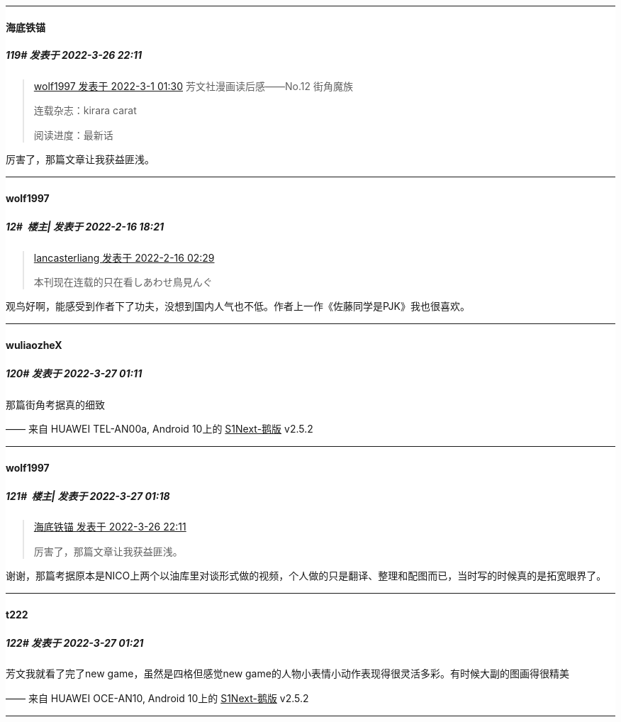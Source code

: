 *****

####  海底铁锚  
##### 119#       发表于 2022-3-26 22:11

<blockquote><a href="httphttps://bbs.saraba1st.com/2b/forum.php?mod=redirect&amp;goto=findpost&amp;pid=54870612&amp;ptid=2052383" target="_blank">wolf1997 发表于 2022-3-1 01:30</a>
芳文社漫画读后感——No.12 街角魔族

连载杂志：kirara carat

阅读进度：最新话</blockquote>
厉害了，那篇文章让我获益匪浅。

*****

####  wolf1997  
##### 12#         楼主| 发表于 2022-2-16 18:21

<blockquote><a href="httphttps://bbs.saraba1st.com/2b/forum.php?mod=redirect&amp;goto=findpost&amp;pid=54705615&amp;ptid=2052383" target="_blank">lancasterliang 发表于 2022-2-16 02:29</a>

本刊现在连载的只在看しあわせ鳥見んぐ</blockquote>
观鸟好啊，能感受到作者下了功夫，没想到国内人气也不低。作者上一作《佐藤同学是PJK》我也很喜欢。

*****

####  wuliaozheX  
##### 120#       发表于 2022-3-27 01:11

那篇街角考据真的细致

—— 来自 HUAWEI TEL-AN00a, Android 10上的 [S1Next-鹅版](https://github.com/ykrank/S1-Next/releases) v2.5.2


*****

####  wolf1997  
##### 121#         楼主| 发表于 2022-3-27 01:18

<blockquote><a href="httphttps://bbs.saraba1st.com/2b/forum.php?mod=redirect&amp;goto=findpost&amp;pid=55198282&amp;ptid=2052383" target="_blank">海底铁锚 发表于 2022-3-26 22:11</a>

厉害了，那篇文章让我获益匪浅。</blockquote>
谢谢，那篇考据原本是NICO上两个以油库里对谈形式做的视频，个人做的只是翻译、整理和配图而已，当时写的时候真的是拓宽眼界了。

*****

####  t222  
##### 122#       发表于 2022-3-27 01:21

芳文我就看了完了new game，虽然是四格但感觉new game的人物小表情小动作表现得很灵活多彩。有时候大副的图画得很精美

—— 来自 HUAWEI OCE-AN10, Android 10上的 [S1Next-鹅版](https://github.com/ykrank/S1-Next/releases) v2.5.2

*****
